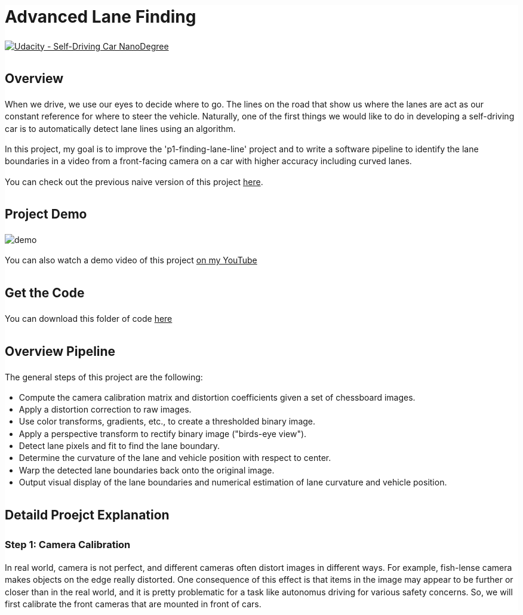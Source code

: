 # Advanced Lane Finding

[![Udacity - Self-Driving Car NanoDegree](https://s3.amazonaws.com/udacity-sdc/github/shield-carnd.svg)](http://www.udacity.com/drive)

## Overview

When we drive, we use our eyes to decide where to go. The lines on the road that show us where the lanes are act as our constant reference for where to steer the vehicle. Naturally, one of the first things we would like to do in developing a self-driving car is to automatically detect lane lines using an algorithm.

In this project, my goal is to improve the 'p1-finding-lane-line' project and to write a software pipeline to identify the lane boundaries in a video from a front-facing camera on a car with higher accuracy including curved lanes.

You can check out the previous naive version of this project [here](http://code.tugan.me/finding-lane-line).

## Project Demo

![demo](output_images/demo.gif)

You can also watch a demo video of this project [on my YouTube](https://youtu.be/Lw5kBiCGr-g)

## Get the Code
You can download this folder of code [here](https://tugan0329.bitbucket.io/downloads/udacity/car/land-line/p4-advanced-lane-finding.zip)


## Overview Pipeline

The general steps of this project are the following:

* Compute the camera calibration matrix and distortion coefficients given a set of chessboard images.
* Apply a distortion correction to raw images.
* Use color transforms, gradients, etc., to create a thresholded binary image.
* Apply a perspective transform to rectify binary image ("birds-eye view").
* Detect lane pixels and fit to find the lane boundary.
* Determine the curvature of the lane and vehicle position with respect to center.
* Warp the detected lane boundaries back onto the original image.
* Output visual display of the lane boundaries and numerical estimation of lane curvature and vehicle position.

## Detaild Proejct Explanation

### Step 1: Camera Calibration

In real world, camera is not perfect, and different cameras often distort images in different ways. For example, fish-lense camera makes objects on the edge really distorted. One consequence of this effect is that items in the image may appear to be further or closer than in the real world, and it is pretty problematic for a task like autonomus driving for various safety concerns. So, we will first calibrate the front cameras that are mounted in front of cars.
